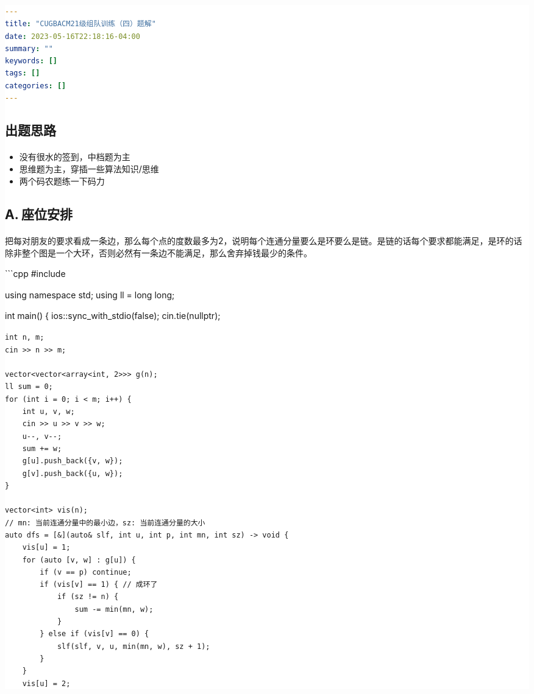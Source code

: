 ```yaml
---
title: "CUGBACM21级组队训练（四）题解"
date: 2023-05-16T22:18:16-04:00
summary: ""
keywords: []
tags: []
categories: []
---
```



## 出题思路

- 没有很水的签到，中档题为主
- 思维题为主，穿插一些算法知识/思维
- 两个码农题练一下码力

## A. 座位安排

把每对朋友的要求看成一条边，那么每个点的度数最多为2，说明每个连通分量要么是环要么是链。是链的话每个要求都能满足，是环的话除非整个图是一个大环，否则必然有一条边不能满足，那么舍弃掉钱最少的条件。


<Collapsible title="代码">
```cpp
#include <bits/stdc++.h>


using namespace std;
using ll = long long;

int main() {
    ios::sync_with_stdio(false);
    cin.tie(nullptr);

    int n, m;
    cin >> n >> m;

    vector<vector<array<int, 2>>> g(n);
    ll sum = 0;
    for (int i = 0; i < m; i++) {
        int u, v, w;
        cin >> u >> v >> w;
        u--, v--;
        sum += w;
        g[u].push_back({v, w});
        g[v].push_back({u, w});
    }

    vector<int> vis(n);
    // mn: 当前连通分量中的最小边，sz: 当前连通分量的大小
    auto dfs = [&](auto& slf, int u, int p, int mn, int sz) -> void {
        vis[u] = 1;
        for (auto [v, w] : g[u]) {
            if (v == p) continue;
            if (vis[v] == 1) { // 成环了
                if (sz != n) {
                    sum -= min(mn, w);
                }
            } else if (vis[v] == 0) {
                slf(slf, v, u, min(mn, w), sz + 1);
            }
        }
        vis[u] = 2;
```